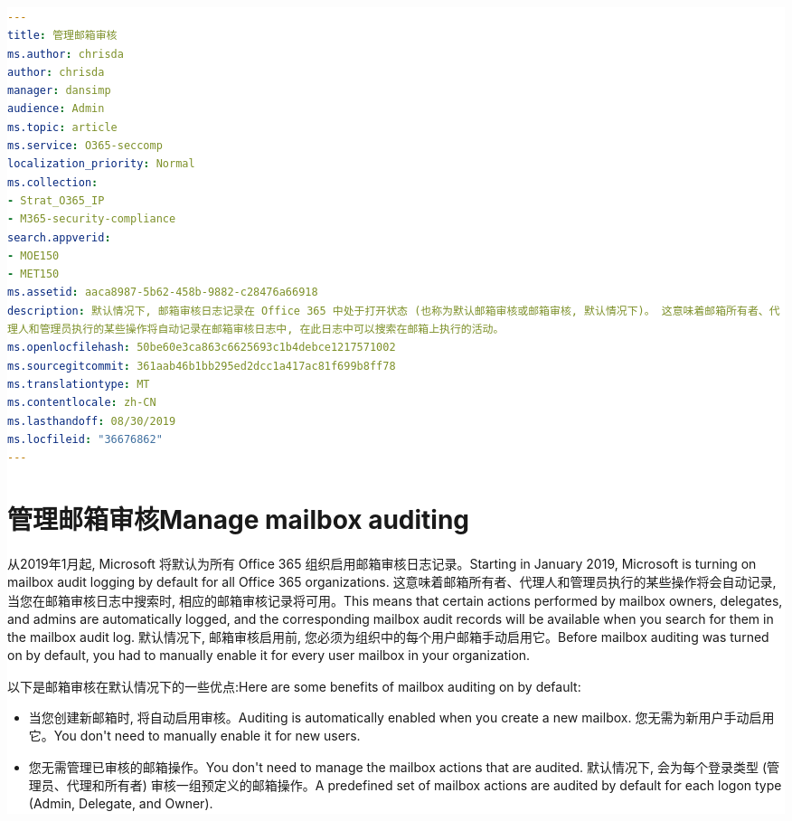```yaml
---
title: 管理邮箱审核
ms.author: chrisda
author: chrisda
manager: dansimp
audience: Admin
ms.topic: article
ms.service: O365-seccomp
localization_priority: Normal
ms.collection:
- Strat_O365_IP
- M365-security-compliance
search.appverid:
- MOE150
- MET150
ms.assetid: aaca8987-5b62-458b-9882-c28476a66918
description: 默认情况下, 邮箱审核日志记录在 Office 365 中处于打开状态 (也称为默认邮箱审核或邮箱审核, 默认情况下)。 这意味着邮箱所有者、代理人和管理员执行的某些操作将自动记录在邮箱审核日志中, 在此日志中可以搜索在邮箱上执行的活动。
ms.openlocfilehash: 50be60e3ca863c6625693c1b4debce1217571002
ms.sourcegitcommit: 361aab46b1bb295ed2dcc1a417ac81f699b8ff78
ms.translationtype: MT
ms.contentlocale: zh-CN
ms.lasthandoff: 08/30/2019
ms.locfileid: "36676862"
---
```

# <a name="manage-mailbox-auditing"></a><span data-ttu-id="76ffd-104">管理邮箱审核</span><span class="sxs-lookup"><span data-stu-id="76ffd-104">Manage mailbox auditing</span></span>

<span data-ttu-id="76ffd-105">从2019年1月起, Microsoft 将默认为所有 Office 365 组织启用邮箱审核日志记录。</span><span class="sxs-lookup"><span data-stu-id="76ffd-105">Starting in January 2019, Microsoft is turning on mailbox audit logging by default for all Office 365 organizations.</span></span> <span data-ttu-id="76ffd-106">这意味着邮箱所有者、代理人和管理员执行的某些操作将会自动记录, 当您在邮箱审核日志中搜索时, 相应的邮箱审核记录将可用。</span><span class="sxs-lookup"><span data-stu-id="76ffd-106">This means that certain actions performed by mailbox owners, delegates, and admins are automatically logged, and the corresponding mailbox audit records will be available when you search for them in the mailbox audit log.</span></span> <span data-ttu-id="76ffd-107">默认情况下, 邮箱审核启用前, 您必须为组织中的每个用户邮箱手动启用它。</span><span class="sxs-lookup"><span data-stu-id="76ffd-107">Before mailbox auditing was turned on by default, you had to manually enable it for every user mailbox in your organization.</span></span>

<span data-ttu-id="76ffd-108">以下是邮箱审核在默认情况下的一些优点:</span><span class="sxs-lookup"><span data-stu-id="76ffd-108">Here are some benefits of mailbox auditing on by default:</span></span>

- <span data-ttu-id="76ffd-109">当您创建新邮箱时, 将自动启用审核。</span><span class="sxs-lookup"><span data-stu-id="76ffd-109">Auditing is automatically enabled when you create a new mailbox.</span></span> <span data-ttu-id="76ffd-110">您无需为新用户手动启用它。</span><span class="sxs-lookup"><span data-stu-id="76ffd-110">You don't need to manually enable it for new users.</span></span>

- <span data-ttu-id="76ffd-111">您无需管理已审核的邮箱操作。</span><span class="sxs-lookup"><span data-stu-id="76ffd-111">You don't need to manage the mailbox actions that are audited.</span></span> <span data-ttu-id="76ffd-112">默认情况下, 会为每个登录类型 (管理员、代理和所有者) 审核一组预定义的邮箱操作。</span><span class="sxs-lookup"><span data-stu-id="76ffd-112">A predefined set of mailbox actions are audited by default for each logon type (Admin, Delegate, and Owner).</span></span>
